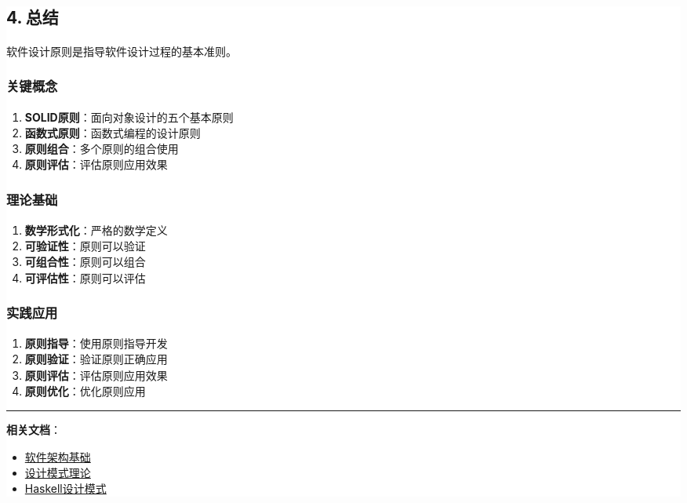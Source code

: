 ## 4. 总结

软件设计原则是指导软件设计过程的基本准则。

### 关键概念

1. **SOLID原则**：面向对象设计的五个基本原则
2. **函数式原则**：函数式编程的设计原则
3. **原则组合**：多个原则的组合使用
4. **原则评估**：评估原则应用效果

### 理论基础

1. **数学形式化**：严格的数学定义
2. **可验证性**：原则可以验证
3. **可组合性**：原则可以组合
4. **可评估性**：原则可以评估

### 实践应用

1. **原则指导**：使用原则指导开发
2. **原则验证**：验证原则正确应用
3. **原则评估**：评估原则应用效果
4. **原则优化**：优化原则应用

---

**相关文档**：

- [软件架构基础](../01-Software-Architecture/001-Architecture-Foundation.md)
- [设计模式理论](../03-Design-Patterns/001-Pattern-Foundation.md)
- [Haskell设计模式](../../haskell/05-Design-Patterns/001-Functional-Design-Patterns.md)
